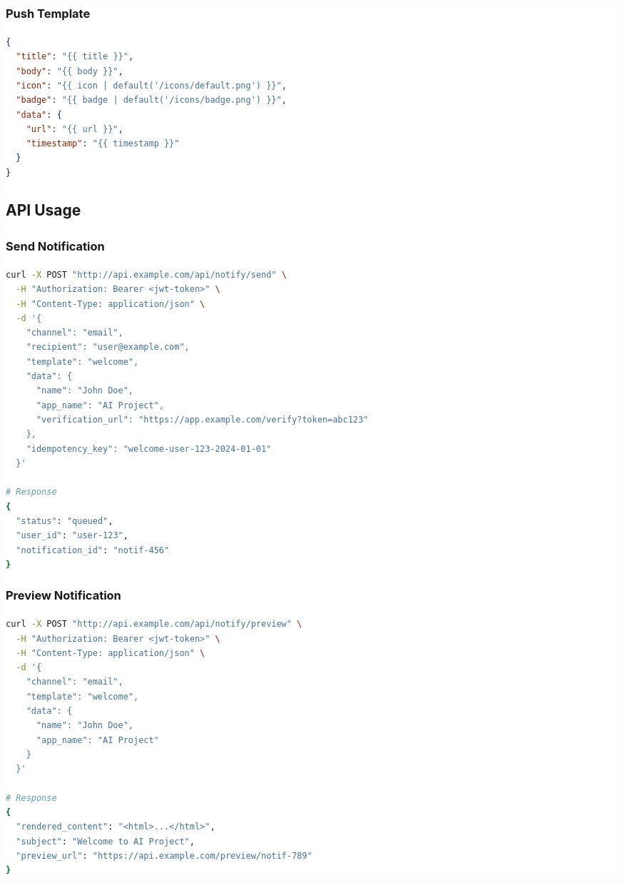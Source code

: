 ### Push Template
```json
{
  "title": "{{ title }}",
  "body": "{{ body }}",
  "icon": "{{ icon | default('/icons/default.png') }}",
  "badge": "{{ badge | default('/icons/badge.png') }}",
  "data": {
    "url": "{{ url }}",
    "timestamp": "{{ timestamp }}"
  }
}
```

## API Usage

### Send Notification
```bash
curl -X POST "http://api.example.com/api/notify/send" \
  -H "Authorization: Bearer <jwt-token>" \
  -H "Content-Type: application/json" \
  -d '{
    "channel": "email",
    "recipient": "user@example.com",
    "template": "welcome",
    "data": {
      "name": "John Doe",
      "app_name": "AI Project",
      "verification_url": "https://app.example.com/verify?token=abc123"
    },
    "idempotency_key": "welcome-user-123-2024-01-01"
  }'

# Response
{
  "status": "queued",
  "user_id": "user-123",
  "notification_id": "notif-456"
}
```

### Preview Notification
```bash
curl -X POST "http://api.example.com/api/notify/preview" \
  -H "Authorization: Bearer <jwt-token>" \
  -H "Content-Type: application/json" \
  -d '{
    "channel": "email",
    "template": "welcome", 
    "data": {
      "name": "John Doe",
      "app_name": "AI Project"
    }
  }'

# Response
{
  "rendered_content": "<html>...</html>",
  "subject": "Welcome to AI Project",
  "preview_url": "https://api.example.com/preview/notif-789"
}
```
